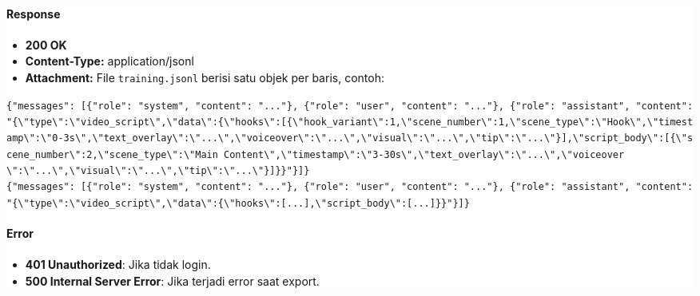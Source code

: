 #### Response
- **200 OK**
- **Content-Type:** application/jsonl
- **Attachment:** File `training.jsonl` berisi satu objek per baris, contoh:

```jsonl
{"messages": [{"role": "system", "content": "..."}, {"role": "user", "content": "..."}, {"role": "assistant", "content": "{\"type\":\"video_script\",\"data\":{\"hooks\":[{\"hook_variant\":1,\"scene_number\":1,\"scene_type\":\"Hook\",\"timestamp\":\"0-3s\",\"text_overlay\":\"...\",\"voiceover\":\"...\",\"visual\":\"...\",\"tip\":\"...\"}],\"script_body\":[{\"scene_number\":2,\"scene_type\":\"Main Content\",\"timestamp\":\"3-30s\",\"text_overlay\":\"...\",\"voiceover\":\"...\",\"visual\":\"...\",\"tip\":\"...\"}]}}"}]}
{"messages": [{"role": "system", "content": "..."}, {"role": "user", "content": "..."}, {"role": "assistant", "content": "{\"type\":\"video_script\",\"data\":{\"hooks\":[...],\"script_body\":[...]}}"}]}
```

#### Error
- **401 Unauthorized**: Jika tidak login.
- **500 Internal Server Error**: Jika terjadi error saat export. 